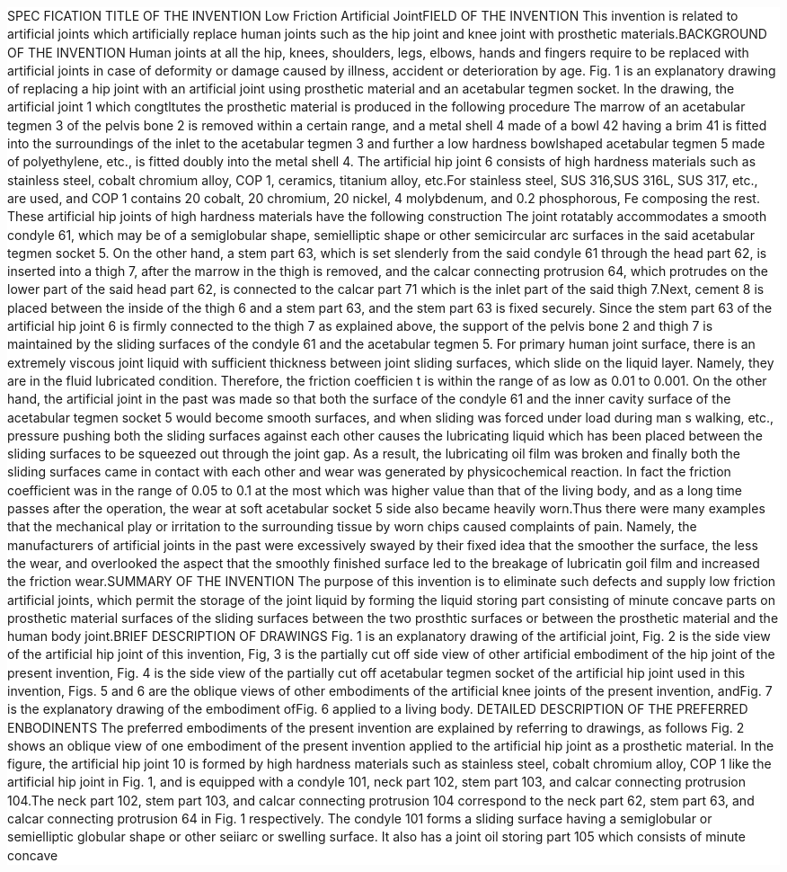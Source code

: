 SPEC FICATION TITLE OF THE INVENTION Low Friction Artificial JointFIELD OF THE INVENTION This invention is related to artificial joints which artificially replace human joints such as the hip joint and knee joint with prosthetic materials.BACKGROUND OF THE INVENTION Human joints at all the hip, knees, shoulders, legs, elbows, hands and fingers require to be replaced with artificial joints in case of deformity or damage caused by illness, accident or deterioration by age. Fig. 1 is an explanatory drawing of replacing a hip joint with an artificial joint using prosthetic material and an acetabular tegmen socket. In the drawing, the artificial joint 1 which congtltutes the prosthetic material is produced in the following procedure The marrow of an acetabular tegmen 3 of the pelvis bone 2 is removed within a certain range, and a metal shell 4 made of a bowl 42 having a brim 41 is fitted into the surroundings of the inlet to the acetabular tegmen 3 and further a low hardness bowlshaped acetabular tegmen 5 made of polyethylene, etc., is fitted doubly into the metal shell 4. The artificial hip joint 6 consists of high hardness materials such as stainless steel, cobalt chromium alloy, COP 1, ceramics, titanium alloy, etc.For stainless steel, SUS 316,SUS 316L, SUS 317, etc., are used, and COP 1 contains 20 cobalt, 20 chromium, 20 nickel, 4 molybdenum, and 0.2 phosphorous, Fe composing the rest. These artificial hip joints of high hardness materials have the following construction The joint rotatably accommodates a smooth condyle 61, which may be of a semiglobular shape, semielliptic shape or other semicircular arc surfaces in the said acetabular tegmen socket 5. On the other hand, a stem part 63, which is set slenderly from the said condyle 61 through the head part 62, is inserted into a thigh 7, after the marrow in the thigh is removed, and the calcar connecting protrusion 64, which protrudes on the lower part of the said head part 62, is connected to the calcar part 71 which is the inlet part of the said thigh 7.Next, cement 8 is placed between the inside of the thigh 6 and a stem part 63, and the stem part 63 is fixed securely. Since the stem part 63 of the artificial hip joint 6 is firmly connected to the thigh 7 as explained above, the support of the pelvis bone 2 and thigh 7 is maintained by the sliding surfaces of the condyle 61 and the acetabular tegmen 5. For primary human joint surface, there is an extremely viscous joint liquid with sufficient thickness between joint sliding surfaces, which slide on the liquid layer. Namely, they are in the fluid lubricated condition. Therefore, the friction coefficien t is within the range of as low as 0.01 to 0.001. On the other hand, the artificial joint in the past was made so that both the surface of the condyle 61 and the inner cavity surface of the acetabular tegmen socket 5 would become smooth surfaces, and when sliding was forced under load during man s walking, etc., pressure pushing both the sliding surfaces against each other causes the lubricating liquid which has been placed between the sliding surfaces to be squeezed out through the joint gap. As a result, the lubricating oil film was broken and finally both the sliding surfaces came in contact with each other and wear was generated by physicochemical reaction. In fact the friction coefficient was in the range of 0.05 to 0.1 at the most which was higher value than that of the living body, and as a long time passes after the operation, the wear at soft acetabular socket 5 side also became heavily worn.Thus there were many examples that the mechanical play or irritation to the surrounding tissue by worn chips caused complaints of pain. Namely, the manufacturers of artificial joints in the past were excessively swayed by their fixed idea that the smoother the surface, the less the wear, and overlooked the aspect that the smoothly finished surface led to the breakage of lubricatin goil film and increased the friction wear.SUMMARY OF THE INVENTION The purpose of this invention is to eliminate such defects and supply low friction artificial joints, which permit the storage of the joint liquid by forming the liquid storing part consisting of minute concave parts on prosthetic material surfaces of the sliding surfaces between the two prosthtic surfaces or between the prosthetic material and the human body joint.BRIEF DESCRIPTION OF DRAWINGS Fig. 1 is an explanatory drawing of the artificial joint, Fig. 2 is the side view of the artificial hip joint of this invention, Fig, 3 is the partially cut off side view of other artificial embodiment of the hip joint of the present invention, Fig. 4 is the side view of the partially cut off acetabular tegmen socket of the artificial hip joint used in this invention, Figs. 5 and 6 are the oblique views of other embodiments of the artificial knee joints of the present invention, andFig. 7 is the explanatory drawing of the embodiment ofFig. 6 applied to a living body. DETAILED DESCRIPTION OF THE PREFERRED ENBODINENTS The preferred embodiments of the present invention are explained by referring to drawings, as follows Fig. 2 shows an oblique view of one embodiment of the present invention applied to the artificial hip joint as a prosthetic material. In the figure, the artificial hip joint 10 is formed by high hardness materials such as stainless steel, cobalt chromium alloy, COP 1 like the artificial hip joint in Fig. 1, and is equipped with a condyle 101, neck part 102, stem part 103, and calcar connecting protrusion 104.The neck part 102, stem part 103, and calcar connecting protrusion 104 correspond to the neck part 62, stem part 63, and calcar connecting protrusion 64 in Fig. 1 respectively. The condyle 101 forms a sliding surface having a semiglobular or semielliptic globular shape or other seiiarc or swelling surface. It also has a joint oil storing part 105 which consists of minute concave